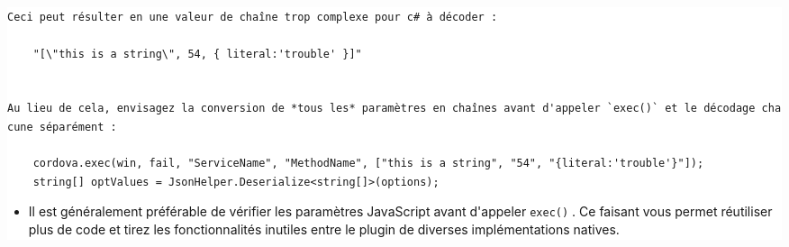     Ceci peut résulter en une valeur de chaîne trop complexe pour c# à décoder :
    
        "[\"this is a string\", 54, { literal:'trouble' }]"
        
    
    Au lieu de cela, envisagez la conversion de *tous les* paramètres en chaînes avant d'appeler `exec()` et le décodage chacune séparément :
    
        cordova.exec(win, fail, "ServiceName", "MethodName", ["this is a string", "54", "{literal:'trouble'}"]);
        string[] optValues = JsonHelper.Deserialize<string[]>(options);
        

*   Il est généralement préférable de vérifier les paramètres JavaScript avant d'appeler `exec()` . Ce faisant vous permet réutiliser plus de code et tirez les fonctionnalités inutiles entre le plugin de diverses implémentations natives.

 [1]: https://github.com/apache/cordova-wp8/blob/master/wp8/template/cordovalib/Commands/BaseCommand.cs